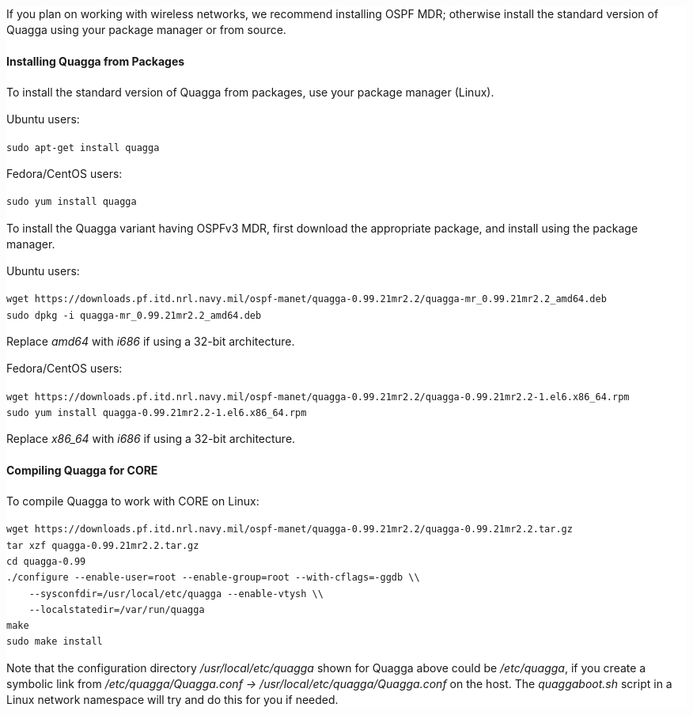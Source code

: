If you plan on working with wireless networks, we recommend installing OSPF MDR; otherwise install the standard version of Quagga using your package manager or from source.

#### Installing Quagga from Packages

To install the standard version of Quagga from packages, use your package manager (Linux).

Ubuntu users:

```shell
sudo apt-get install quagga
```

Fedora/CentOS users:

```shell
sudo yum install quagga
```

To install the Quagga variant having OSPFv3 MDR, first download the appropriate package, and install using the package manager.

Ubuntu users:
```shell
wget https://downloads.pf.itd.nrl.navy.mil/ospf-manet/quagga-0.99.21mr2.2/quagga-mr_0.99.21mr2.2_amd64.deb
sudo dpkg -i quagga-mr_0.99.21mr2.2_amd64.deb
```

Replace *amd64* with *i686* if using a 32-bit architecture.

Fedora/CentOS users:

```shell
wget https://downloads.pf.itd.nrl.navy.mil/ospf-manet/quagga-0.99.21mr2.2/quagga-0.99.21mr2.2-1.el6.x86_64.rpm
sudo yum install quagga-0.99.21mr2.2-1.el6.x86_64.rpm
````

Replace *x86_64* with *i686* if using a 32-bit architecture.

#### Compiling Quagga for CORE

To compile Quagga to work with CORE on Linux:

```shell
wget https://downloads.pf.itd.nrl.navy.mil/ospf-manet/quagga-0.99.21mr2.2/quagga-0.99.21mr2.2.tar.gz
tar xzf quagga-0.99.21mr2.2.tar.gz
cd quagga-0.99
./configure --enable-user=root --enable-group=root --with-cflags=-ggdb \\
    --sysconfdir=/usr/local/etc/quagga --enable-vtysh \\
    --localstatedir=/var/run/quagga
make
sudo make install
```

Note that the configuration directory */usr/local/etc/quagga* shown for Quagga above could be */etc/quagga*, if you create a symbolic link from */etc/quagga/Quagga.conf -> /usr/local/etc/quagga/Quagga.conf* on the host. The *quaggaboot.sh* script in a Linux network namespace will try and do this for you if needed.
